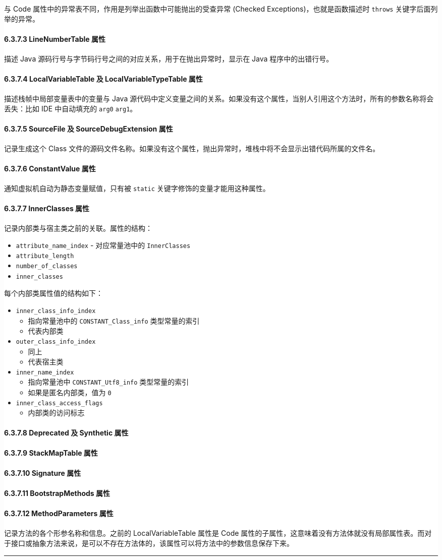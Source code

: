 与 Code 属性中的异常表不同，作用是列举出函数中可能抛出的受查异常 (Checked Exceptions)，也就是函数描述时 `throws` 关键字后面列举的异常。

#### 6.3.7.3 LineNumberTable 属性

描述 Java 源码行号与字节码行号之间的对应关系，用于在抛出异常时，显示在 Java 程序中的出错行号。

#### 6.3.7.4 LocalVariableTable 及 LocalVariableTypeTable 属性

描述栈帧中局部变量表中的变量与 Java 源代码中定义变量之间的关系。如果没有这个属性，当别人引用这个方法时，所有的参数名称将会丢失：比如 IDE 中自动填充的 `arg0` `arg1`。

#### 6.3.7.5 SourceFile 及 SourceDebugExtension 属性

记录生成这个 Class 文件的源码文件名称。如果没有这个属性，抛出异常时，堆栈中将不会显示出错代码所属的文件名。

#### 6.3.7.6 ConstantValue 属性

通知虚拟机自动为静态变量赋值，只有被 `static` 关键字修饰的变量才能用这种属性。

#### 6.3.7.7 InnerClasses 属性

记录内部类与宿主类之前的关联。属性的结构：

- `attribute_name_index` - 对应常量池中的 `InnerClasses`
- `attribute_length`
- `number_of_classes`
- `inner_classes`

每个内部类属性值的结构如下：

- `inner_class_info_index`
  - 指向常量池中的 `CONSTANT_Class_info` 类型常量的索引
  - 代表内部类
- `outer_class_info_index`
  - 同上
  - 代表宿主类
- `inner_name_index`
  - 指向常量池中 `CONSTANT_Utf8_info` 类型常量的索引
  - 如果是匿名内部类，值为 `0`
- `inner_class_access_flags`
  - 内部类的访问标志

#### 6.3.7.8 Deprecated 及 Synthetic 属性

#### 6.3.7.9 StackMapTable 属性

#### 6.3.7.10 Signature 属性

#### 6.3.7.11 BootstrapMethods 属性

#### 6.3.7.12 MethodParameters 属性

记录方法的各个形参名称和信息。之前的 LocalVariableTable 属性是 Code 属性的子属性，这意味着没有方法体就没有局部属性表。而对于接口或抽象方法来说，是可以不存在方法体的，该属性可以将方法中的参数信息保存下来。

---
